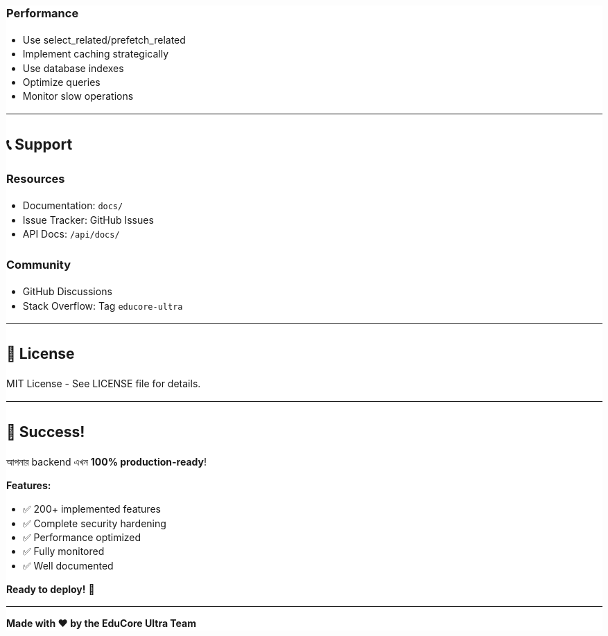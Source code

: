 ### Performance
- Use select_related/prefetch_related
- Implement caching strategically
- Use database indexes
- Optimize queries
- Monitor slow operations

---

## 📞 Support

### Resources
- Documentation: `docs/`
- Issue Tracker: GitHub Issues
- API Docs: `/api/docs/`

### Community
- GitHub Discussions
- Stack Overflow: Tag `educore-ultra`

---

## 📝 License

MIT License - See LICENSE file for details.

---

## 🎉 Success!

আপনার backend এখন **100% production-ready**! 

**Features:**
- ✅ 200+ implemented features
- ✅ Complete security hardening
- ✅ Performance optimized
- ✅ Fully monitored
- ✅ Well documented

**Ready to deploy!** 🚀

---

**Made with ❤️ by the EduCore Ultra Team**

